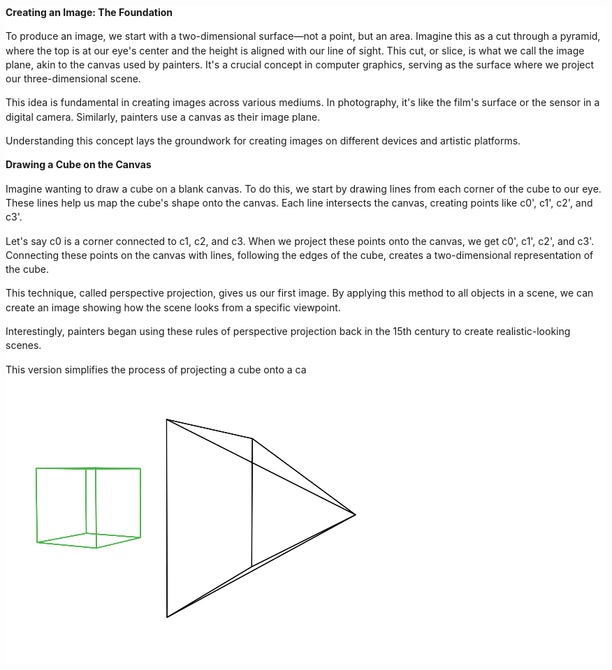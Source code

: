 **Creating an Image: The Foundation**

To produce an image, we start with a two-dimensional surface—not a point, but an area. Imagine this as a cut through a pyramid, where the top is at our eye's center and the height is aligned with our line of sight. This cut, or slice, is what we call the image plane, akin to the canvas used by painters. It's a crucial concept in computer graphics, serving as the surface where we project our three-dimensional scene.

This idea is fundamental in creating images across various mediums. In photography, it's like the film's surface or the sensor in a digital camera. Similarly, painters use a canvas as their image plane.

Understanding this concept lays the groundwork for creating images on different devices and artistic platforms.

**Drawing a Cube on the Canvas**

Imagine wanting to draw a cube on a blank canvas. To do this, we start by drawing lines from each corner of the cube to our eye. These lines help us map the cube's shape onto the canvas. Each line intersects the canvas, creating points like c0', c1', c2', and c3'.

Let's say c0 is a corner connected to c1, c2, and c3. When we project these points onto the canvas, we get c0', c1', c2', and c3'. Connecting these points on the canvas with lines, following the edges of the cube, creates a two-dimensional representation of the cube.

This technique, called perspective projection, gives us our first image. By applying this method to all objects in a scene, we can create an image showing how the scene looks from a specific viewpoint.

Interestingly, painters began using these rules of perspective projection back in the 15th century to create realistic-looking scenes.

This version simplifies the process of projecting a cube onto a ca

<img src="./public/projperspective.gif">
<br></br>
